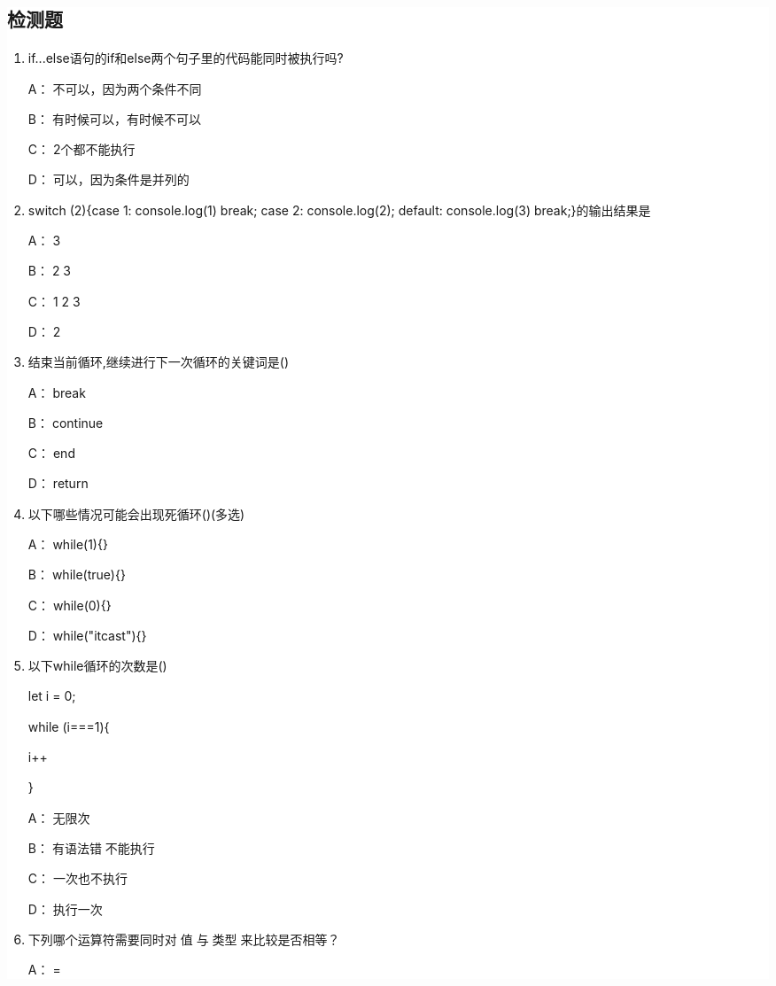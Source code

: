 ## 检测题

1. if...else语句的if和else两个句子里的代码能同时被执行吗?

   A： 不可以，因为两个条件不同

    B： 有时候可以，有时候不可以

    C： 2个都不能执行

    D： 可以，因为条件是并列的

2.  switch (2){case 1: console.log(1) break; case 2: console.log(2); default: console.log(3) break;}的输出结果是

    A： 3

    B： 2 3

    C： 1 2 3

    D： 2

3. 结束当前循环,继续进行下一次循环的关键词是()

   A： break

    B： continue

    C： end

    D： return

4. 以下哪些情况可能会出现死循环()(多选)

    A： while(1){}

    B： while(true){}

    C： while(0){}

    D： while("itcast"){}

5. 以下while循环的次数是()

   let i = 0;

   while (i===1){

    i++

   }

   A： 无限次

    B： 有语法错 不能执行

    C： 一次也不执行

    D： 执行一次

6. 下列哪个运算符需要同时对 值 与 类型 来比较是否相等？

   A： =
